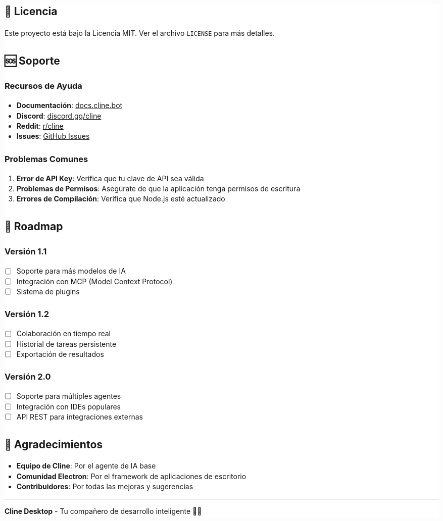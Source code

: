 ## 📄 Licencia

Este proyecto está bajo la Licencia MIT. Ver el archivo `LICENSE` para más detalles.

## 🆘 Soporte

### Recursos de Ayuda
- **Documentación**: [docs.cline.bot](https://docs.cline.bot)
- **Discord**: [discord.gg/cline](https://discord.gg/cline)
- **Reddit**: [r/cline](https://www.reddit.com/r/cline)
- **Issues**: [GitHub Issues](https://github.com/cline/cline/issues)

### Problemas Comunes
1. **Error de API Key**: Verifica que tu clave de API sea válida
2. **Problemas de Permisos**: Asegúrate de que la aplicación tenga permisos de escritura
3. **Errores de Compilación**: Verifica que Node.js esté actualizado

## 🔮 Roadmap

### Versión 1.1
- [ ] Soporte para más modelos de IA
- [ ] Integración con MCP (Model Context Protocol)
- [ ] Sistema de plugins

### Versión 1.2
- [ ] Colaboración en tiempo real
- [ ] Historial de tareas persistente
- [ ] Exportación de resultados

### Versión 2.0
- [ ] Soporte para múltiples agentes
- [ ] Integración con IDEs populares
- [ ] API REST para integraciones externas

## 🙏 Agradecimientos

- **Equipo de Cline**: Por el agente de IA base
- **Comunidad Electron**: Por el framework de aplicaciones de escritorio
- **Contribuidores**: Por todas las mejoras y sugerencias

---

**Cline Desktop** - Tu compañero de desarrollo inteligente 🤖✨ 